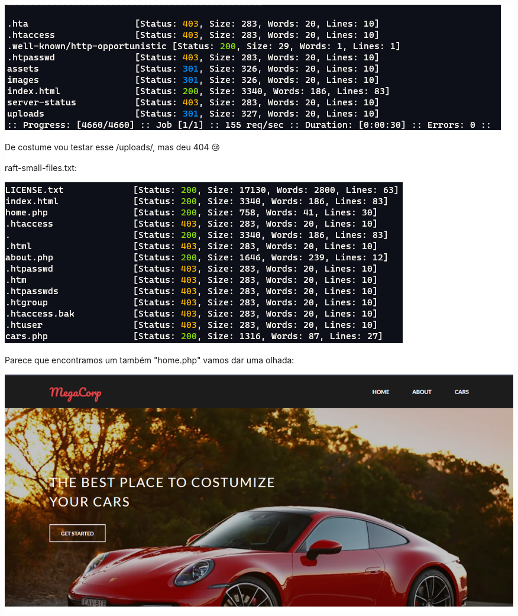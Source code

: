 ![/assets/hacked/Untitled%201.png](/assets/hacked/Untitled%201.png)

De costume vou testar esse /uploads/, mas deu 404 😢

raft-small-files.txt:

![/assets/hacked/Untitled%202.png](/assets/hacked/Untitled%202.png)

Parece que encontramos um também "home.php" vamos dar uma olhada:

![/assets/hacked/Untitled%203.png](/assets/hacked/Untitled%203.png)
